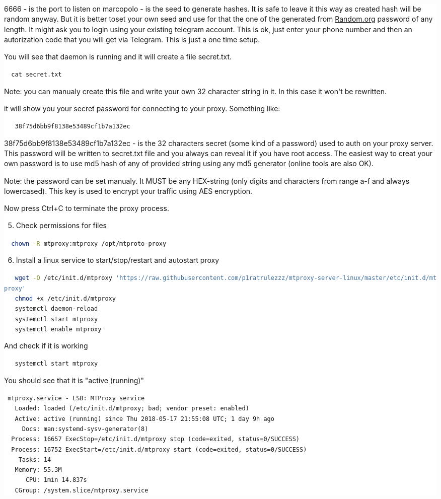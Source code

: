 6666 - is the port to listen on
marcopolo - is the seed to generate hashes. It is safe to leave it this way as created hash will be random anyway. But it is better toset your own seed and use for that the one of the generated from [Random.org](https://www.random.org/passwords/?num=5&len=16&format=html&rnd=new) password of any length. It might ask you to login using your existing telegram account. This is ok, just enter your phone number and then an autorization code that you will get via Telegram. This is just a one time setup.

You will see that daemon is running and it will create a file secret.txt.

```
  cat secret.txt
```

Note: you can manualy create this file and write your own 32 character string in it. In this case it won't be rewritten.

it will show you your secret password for connecting to your proxy. Something like:
```
   38f75d6bb9f8138e53489cf1b7a132ec
```

38f75d6bb9f8138e53489cf1b7a132ec - is the 32 characters secret (some kind of a password) used to auth on your proxy server. This password will be written to secret.txt file and you always can reveal it if you have root access. The easiest way to creat your own password is to use md5 hash of any of provided string using any md5 generator (online tools are also OK).

Note: the password can be set manualy. It MUST be any HEX-string (only digits and characters from range a-f and always lowercased). This key is used to encrypt your traffic using AES encryption.

Now press Ctrl+C to terminate the proxy process.

5. Check permissions for files

```bash
  chown -R mtproxy:mtproxy /opt/mtproto-proxy
```

6. Install a linux service to start/stop/restart and autostart proxy

```bash
   wget -O /etc/init.d/mtproxy 'https://raw.githubusercontent.com/p1ratrulezzz/mtproxy-server-linux/master/etc/init.d/mtproxy'
   chmod +x /etc/init.d/mtproxy
   systemctl daemon-reload
   systemctl start mtproxy
   systemctl enable mtproxy
```

And check if it is working

```bash
   systemctl start mtproxy
```

You should see that it is "active (running)"

```
 mtproxy.service - LSB: MTProxy service
   Loaded: loaded (/etc/init.d/mtproxy; bad; vendor preset: enabled)
   Active: active (running) since Thu 2018-05-17 21:55:08 UTC; 1 day 9h ago
     Docs: man:systemd-sysv-generator(8)
  Process: 16657 ExecStop=/etc/init.d/mtproxy stop (code=exited, status=0/SUCCESS)
  Process: 16752 ExecStart=/etc/init.d/mtproxy start (code=exited, status=0/SUCCESS)
    Tasks: 14
   Memory: 55.3M
      CPU: 1min 14.837s
   CGroup: /system.slice/mtproxy.service

```
